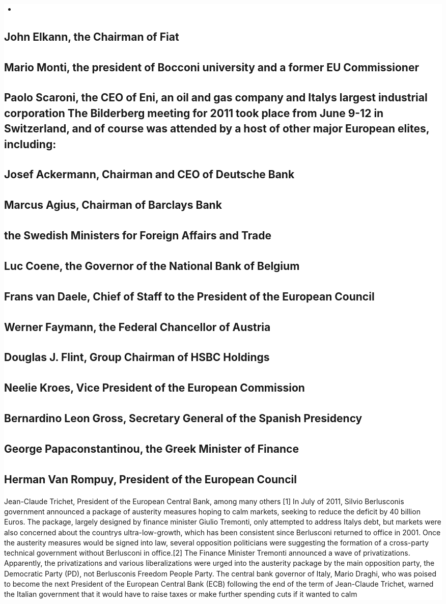 -
John Elkann, the Chairman of Fiat
-
Mario Monti, the president of Bocconi
university and a former EU Commissioner
-
Paolo Scaroni, the CEO of Eni, an oil
and gas company and Italys largest industrial corporation
The Bilderberg meeting for 2011 took place from
June 9-12 in Switzerland, and of course was attended by a host of other
major European elites, including:
-
Josef Ackermann, Chairman and CEO of
Deutsche Bank
-
Marcus Agius, Chairman of Barclays Bank
-
the Swedish Ministers for Foreign
Affairs and Trade
-
Luc Coene, the Governor of the National
Bank of Belgium
-
Frans van Daele, Chief of Staff to the
President of the European Council
-
Werner Faymann, the Federal Chancellor
of Austria
-
Douglas J. Flint, Group Chairman of HSBC
Holdings
-
Neelie Kroes, Vice President of the
European Commission
-
Bernardino Leon Gross, Secretary General
of the Spanish Presidency
-
George Papaconstantinou, the Greek
Minister of Finance
-
Herman Van Rompuy, President of the
European Council
-
Jean-Claude Trichet, President of the
European Central Bank, among many others [1]
In July of 2011, Silvio Berlusconis government
announced a package of austerity measures hoping to calm markets, seeking to
reduce the deficit by 40 billion Euros.
The package, largely designed by finance
minister Giulio Tremonti, only attempted to address Italys debt, but
markets were also concerned about the countrys ultra-low-growth, which
has been consistent since Berlusconi returned to office in 2001. Once the
austerity measures would be signed into law, several opposition politicians
were suggesting the formation of a cross-party technical government
without Berlusconi in office.[2]
The Finance Minister Tremonti announced a wave
of privatizations. Apparently, the privatizations and various
liberalizations were urged into the austerity package by the main opposition
party, the Democratic Party (PD), not Berlusconis Freedom People Party. The
central bank governor of Italy, Mario Draghi, who was poised to become the
next President of the European Central Bank (ECB) following the end of the
term of Jean-Claude Trichet, warned the Italian government that it would
have to raise taxes or make further spending cuts if it wanted to calm